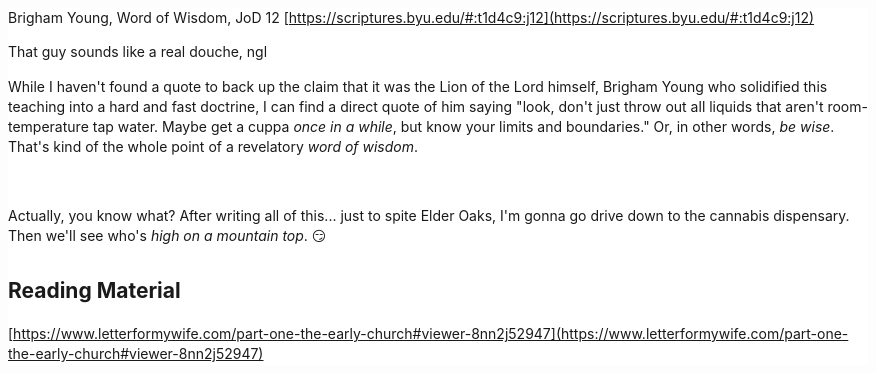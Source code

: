 Brigham Young, Word of Wisdom, JoD 12 [https://scriptures.byu.edu/#:t1d4c9:j12](https://scriptures.byu.edu/#:t1d4c9:j12)

That guy sounds like a real douche, ngl

While I haven't found a quote to back up the claim that it was the Lion of the Lord himself, Brigham Young who solidified this teaching into a hard and fast doctrine, I can find a direct quote of him saying "look, don't just throw out all liquids that aren't room-temperature tap water. Maybe get a cuppa *once in a while*, but know your limits and boundaries." Or, in other words, *be wise*. That's kind of the whole point of a revelatory *word of wisdom*.

&nbsp;

Actually, you know what? After writing all of this... just to spite Elder Oaks, I'm gonna go drive down to the cannabis dispensary. Then we'll see who's *high on a mountain top*. 😏

## Reading Material
[https://www.letterformywife.com/part-one-the-early-church#viewer-8nn2j52947](https://www.letterformywife.com/part-one-the-early-church#viewer-8nn2j52947)

